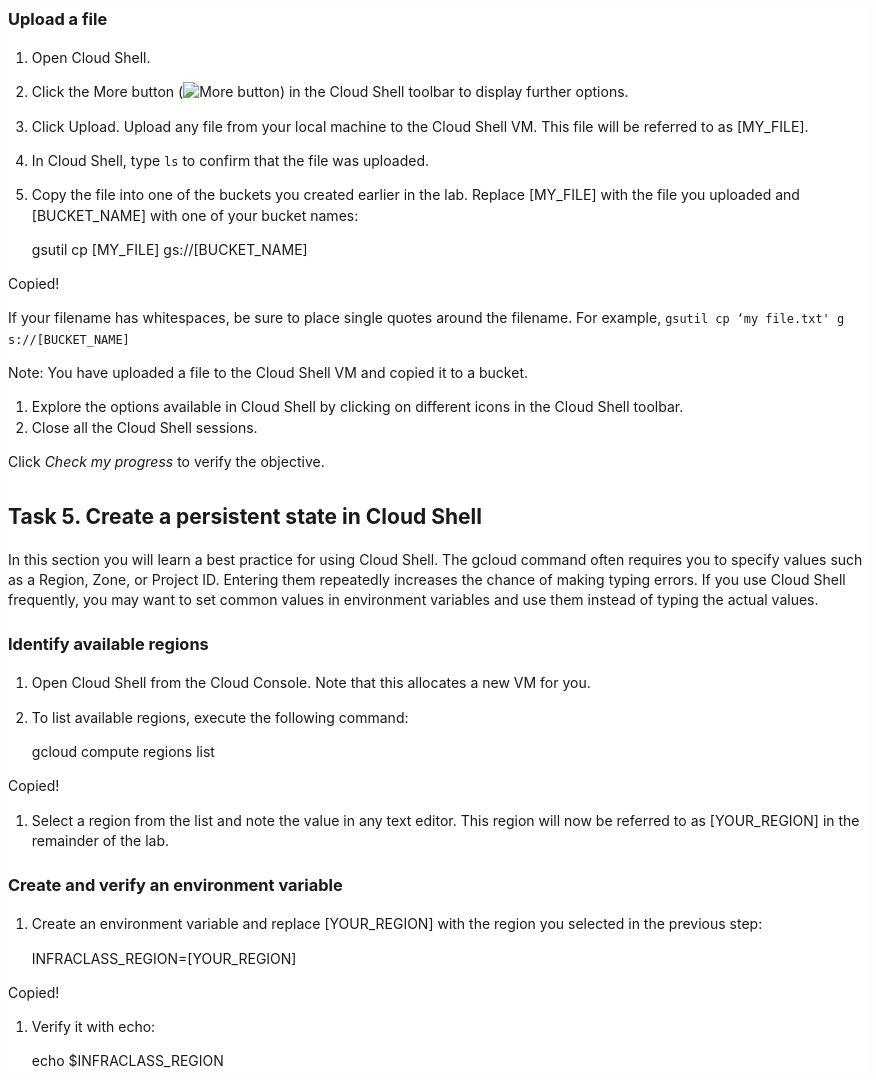 ### Upload a file

1. Open Cloud Shell.
2. Click the More button (![More button](https://cdn.qwiklabs.com/2ufrDePg5inKfodUoT2Kib4oE7II7emYn%2BypCC85FjQ%3D)) in the Cloud Shell toolbar to display further options.
3. Click Upload. Upload any file from your local machine to the Cloud Shell VM. This file will be referred to as \[MY\_FILE\].
4. In Cloud Shell, type `ls` to confirm that the file was uploaded.
5. Copy the file into one of the buckets you created earlier in the lab. Replace \[MY\_FILE\] with the file you uploaded and \[BUCKET\_NAME\] with one of your bucket names:

    gsutil cp [MY_FILE] gs://[BUCKET_NAME]

Copied!

If your filename has whitespaces, be sure to place single quotes around the filename. For example, `gsutil cp ‘my file.txt' gs://[BUCKET_NAME]`

Note: You have uploaded a file to the Cloud Shell VM and copied it to a bucket.

1. Explore the options available in Cloud Shell by clicking on different icons in the Cloud Shell toolbar.
2. Close all the Cloud Shell sessions.

Click _Check my progress_ to verify the objective.

## Task 5\. Create a persistent state in Cloud Shell

In this section you will learn a best practice for using Cloud Shell. The gcloud command often requires you to specify values such as a Region, Zone, or Project ID. Entering them repeatedly increases the chance of making typing errors. If you use Cloud Shell frequently, you may want to set common values in environment variables and use them instead of typing the actual values.

### Identify available regions

1. Open Cloud Shell from the Cloud Console. Note that this allocates a new VM for you.
2. To list available regions, execute the following command:

    gcloud compute regions list

Copied!

1. Select a region from the list and note the value in any text editor. This region will now be referred to as \[YOUR\_REGION\] in the remainder of the lab.

### Create and verify an environment variable

1. Create an environment variable and replace \[YOUR\_REGION\] with the region you selected in the previous step:

    INFRACLASS_REGION=[YOUR_REGION]

Copied!

1. Verify it with echo:

    echo $INFRACLASS_REGION
